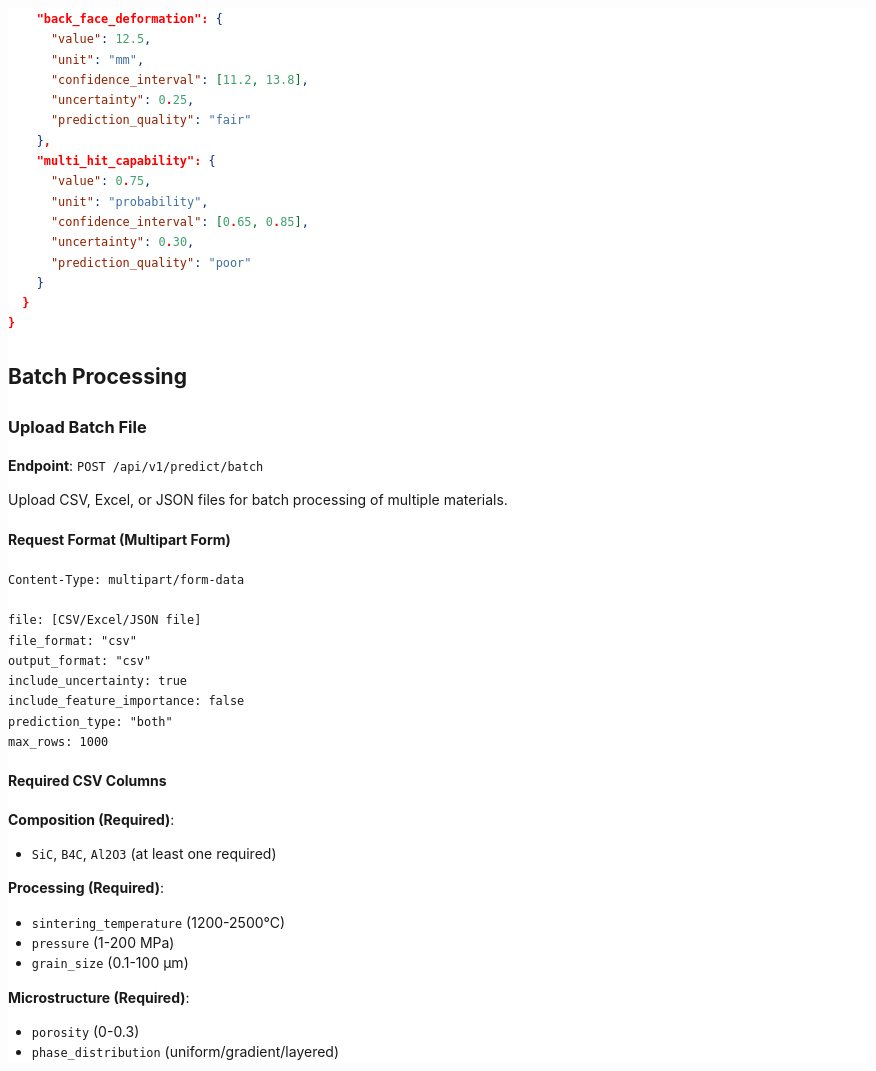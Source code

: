 ```json
    "back_face_deformation": {
      "value": 12.5,
      "unit": "mm",
      "confidence_interval": [11.2, 13.8],
      "uncertainty": 0.25,
      "prediction_quality": "fair"
    },
    "multi_hit_capability": {
      "value": 0.75,
      "unit": "probability",
      "confidence_interval": [0.65, 0.85],
      "uncertainty": 0.30,
      "prediction_quality": "poor"
    }
  }
}
```

## Batch Processing

### Upload Batch File

**Endpoint**: `POST /api/v1/predict/batch`

Upload CSV, Excel, or JSON files for batch processing of multiple materials.

#### Request Format (Multipart Form)

```
Content-Type: multipart/form-data

file: [CSV/Excel/JSON file]
file_format: "csv"
output_format: "csv"
include_uncertainty: true
include_feature_importance: false
prediction_type: "both"
max_rows: 1000
```

#### Required CSV Columns

**Composition (Required)**:
- `SiC`, `B4C`, `Al2O3` (at least one required)

**Processing (Required)**:
- `sintering_temperature` (1200-2500°C)
- `pressure` (1-200 MPa)
- `grain_size` (0.1-100 μm)

**Microstructure (Required)**:
- `porosity` (0-0.3)
- `phase_distribution` (uniform/gradient/layered)
